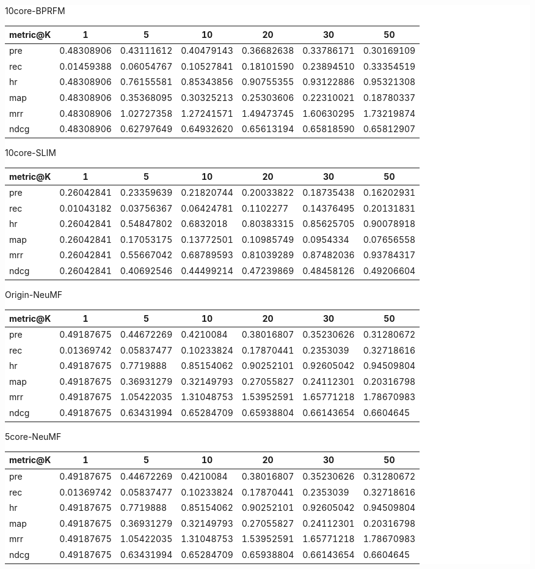 <span id="10core-BPRFM">10core-BPRFM</span>

| metric@K | 1          | 5          | 10         | 20         | 30         | 50         |
| -------- | ---------- | ---------- | ---------- | ---------- | ---------- | ---------- |
| pre      | 0.48308906 | 0.43111612 | 0.40479143 | 0.36682638 | 0.33786171 | 0.30169109 |
| rec      | 0.01459388 | 0.06054767 | 0.10527841 | 0.18101590 | 0.23894510 | 0.33354519 |
| hr       | 0.48308906 | 0.76155581 | 0.85343856 | 0.90755355 | 0.93122886 | 0.95321308 |
| map      | 0.48308906 | 0.35368095 | 0.30325213 | 0.25303606 | 0.22310021 | 0.18780337 |
| mrr      | 0.48308906 | 1.02727358 | 1.27241571 | 1.49473745 | 1.60630295 | 1.73219874 |
| ndcg     | 0.48308906 | 0.62797649 | 0.64932620 | 0.65613194 | 0.65818590 | 0.65812907 |

<span id="10core-SLIM">10core-SLIM</span>

| metric@K | 1          | 5          | 10         | 20         | 30         | 50         |
| -------- | ---------- | ---------- | ---------- | ---------- | ---------- | ---------- |
| pre      | 0.26042841 | 0.23359639 | 0.21820744 | 0.20033822 | 0.18735438 | 0.16202931 |
| rec      | 0.01043182 | 0.03756367 | 0.06424781 | 0.1102277  | 0.14376495 | 0.20131831 |
| hr       | 0.26042841 | 0.54847802 | 0.6832018  | 0.80383315 | 0.85625705 | 0.90078918 |
| map      | 0.26042841 | 0.17053175 | 0.13772501 | 0.10985749 | 0.0954334  | 0.07656558 |
| mrr      | 0.26042841 | 0.55667042 | 0.68789593 | 0.81039289 | 0.87482036 | 0.93784317 |
| ndcg     | 0.26042841 | 0.40692546 | 0.44499214 | 0.47239869 | 0.48458126 | 0.49206604 |

<span id="Origin-NeuMF">Origin-NeuMF</span>

| metric@K | 1          | 5          | 10         | 20         | 30         | 50         |
| -------- | ---------- | ---------- | ---------- | ---------- | ---------- | ---------- |
| pre      | 0.49187675 | 0.44672269 | 0.4210084  | 0.38016807 | 0.35230626 | 0.31280672 |
| rec      | 0.01369742 | 0.05837477 | 0.10233824 | 0.17870441 | 0.2353039  | 0.32718616 |
| hr       | 0.49187675 | 0.7719888  | 0.85154062 | 0.90252101 | 0.92605042 | 0.94509804 |
| map      | 0.49187675 | 0.36931279 | 0.32149793 | 0.27055827 | 0.24112301 | 0.20316798 |
| mrr      | 0.49187675 | 1.05422035 | 1.31048753 | 1.53952591 | 1.65771218 | 1.78670983 |
| ndcg     | 0.49187675 | 0.63431994 | 0.65284709 | 0.65938804 | 0.66143654 | 0.6604645  |

<span id="5core-NeuMF">5core-NeuMF</span>

| metric@K | 1          | 5          | 10         | 20         | 30         | 50         |
| -------- | ---------- | ---------- | ---------- | ---------- | ---------- | ---------- |
| pre      | 0.49187675 | 0.44672269 | 0.4210084  | 0.38016807 | 0.35230626 | 0.31280672 |
| rec      | 0.01369742 | 0.05837477 | 0.10233824 | 0.17870441 | 0.2353039  | 0.32718616 |
| hr       | 0.49187675 | 0.7719888  | 0.85154062 | 0.90252101 | 0.92605042 | 0.94509804 |
| map      | 0.49187675 | 0.36931279 | 0.32149793 | 0.27055827 | 0.24112301 | 0.20316798 |
| mrr      | 0.49187675 | 1.05422035 | 1.31048753 | 1.53952591 | 1.65771218 | 1.78670983 |
| ndcg     | 0.49187675 | 0.63431994 | 0.65284709 | 0.65938804 | 0.66143654 | 0.6604645  |
